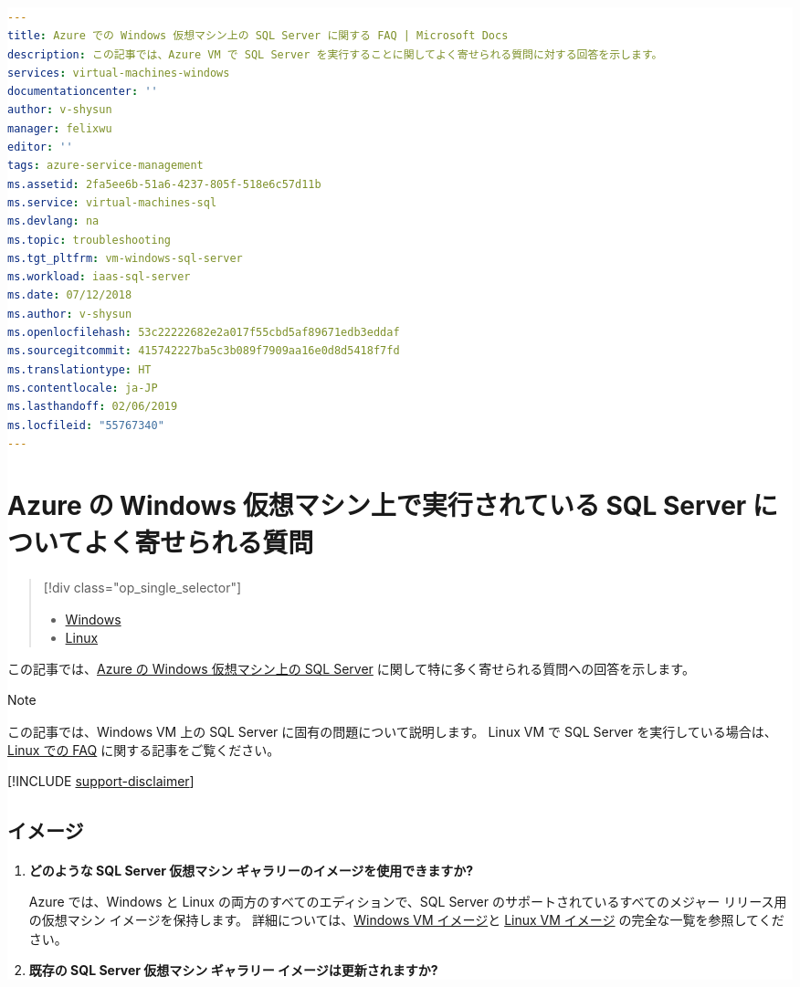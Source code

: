 ```yaml
---
title: Azure での Windows 仮想マシン上の SQL Server に関する FAQ | Microsoft Docs
description: この記事では、Azure VM で SQL Server を実行することに関してよく寄せられる質問に対する回答を示します。
services: virtual-machines-windows
documentationcenter: ''
author: v-shysun
manager: felixwu
editor: ''
tags: azure-service-management
ms.assetid: 2fa5ee6b-51a6-4237-805f-518e6c57d11b
ms.service: virtual-machines-sql
ms.devlang: na
ms.topic: troubleshooting
ms.tgt_pltfrm: vm-windows-sql-server
ms.workload: iaas-sql-server
ms.date: 07/12/2018
ms.author: v-shysun
ms.openlocfilehash: 53c22222682e2a017f55cbd5af89671edb3eddaf
ms.sourcegitcommit: 415742227ba5c3b089f7909aa16e0d8d5418f7fd
ms.translationtype: HT
ms.contentlocale: ja-JP
ms.lasthandoff: 02/06/2019
ms.locfileid: "55767340"
---
```

# <a name="frequently-asked-questions-for-sql-server-running-on-windows-virtual-machines-in-azure"></a>Azure の Windows 仮想マシン上で実行されている SQL Server についてよく寄せられる質問

> [!div class="op_single_selector"]
> * [Windows](virtual-machines-windows-sql-server-iaas-faq.md)
> * [Linux](../../linux/sql/sql-server-linux-faq.md)

この記事では、[Azure の Windows 仮想マシン上の SQL Server](https://azure.microsoft.com/services/virtual-machines/sql-server/) に関して特に多く寄せられる質問への回答を示します。

> [!NOTE]
> この記事では、Windows VM 上の SQL Server に固有の問題について説明します。 Linux VM で SQL Server を実行している場合は、[Linux での FAQ](../../linux/sql/sql-server-linux-faq.md) に関する記事をご覧ください。

[!INCLUDE [support-disclaimer](../../../../includes/support-disclaimer.md)]

## <a id="images"></a>イメージ

1. **どのような SQL Server 仮想マシン ギャラリーのイメージを使用できますか?**

   Azure では、Windows と Linux の両方のすべてのエディションで、SQL Server のサポートされているすべてのメジャー リリース用の仮想マシン イメージを保持します。 詳細については、[Windows VM イメージ](virtual-machines-windows-sql-server-iaas-overview.md#payasyougo)と [Linux VM イメージ](../../linux/sql/sql-server-linux-virtual-machines-overview.md#create) の完全な一覧を参照してください。

1. **既存の SQL Server 仮想マシン ギャラリー イメージは更新されますか?**
